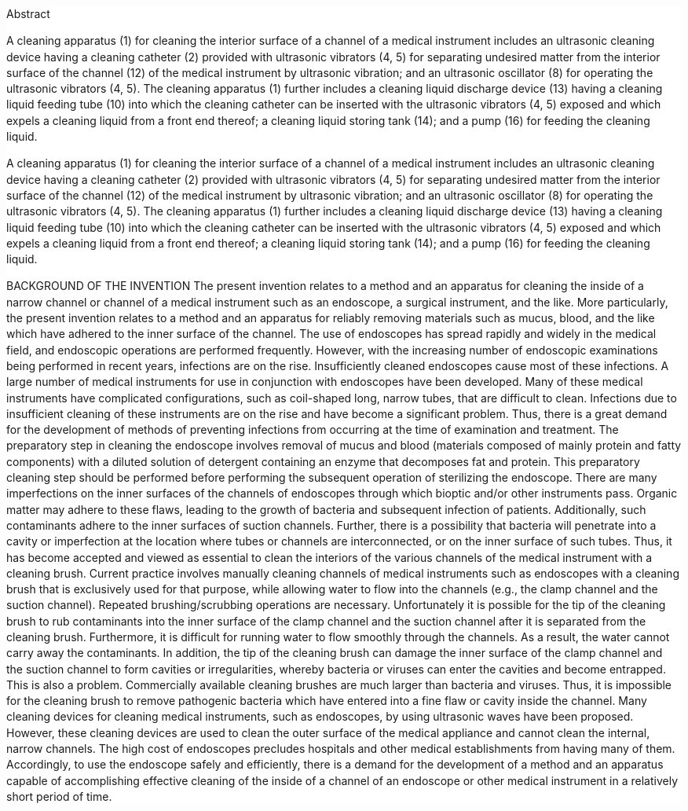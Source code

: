 Abstract

A cleaning apparatus (1) for cleaning the interior surface of a channel of a medical instrument includes an ultrasonic cleaning device having a cleaning catheter (2) provided with ultrasonic vibrators (4, 5) for separating undesired matter from the interior surface of the channel (12) of the medical instrument by ultrasonic vibration; and an ultrasonic oscillator (8) for operating the ultrasonic vibrators (4, 5). The cleaning apparatus (1) further includes a cleaning liquid discharge device (13) having a cleaning liquid feeding tube (10) into which the cleaning catheter can be inserted with the ultrasonic vibrators (4, 5) exposed and which expels a cleaning liquid from a front end thereof; a cleaning liquid storing tank (14); and a pump (16) for feeding the cleaning liquid.



A cleaning apparatus (1) for cleaning the interior surface of a channel of a medical instrument includes an ultrasonic cleaning device having a cleaning catheter (2) provided with ultrasonic vibrators (4, 5) for separating undesired matter from the interior surface of the channel (12) of the medical instrument by ultrasonic vibration; and an ultrasonic oscillator (8) for operating the ultrasonic vibrators (4, 5). The cleaning apparatus (1) further includes a cleaning liquid discharge device (13) having a cleaning liquid feeding tube (10) into which the cleaning catheter can be inserted with the ultrasonic vibrators (4, 5) exposed and which expels a cleaning liquid from a front end thereof; a cleaning liquid storing tank (14); and a pump (16) for feeding the cleaning liquid.

BACKGROUND OF THE INVENTION
The present invention relates to a method and an apparatus for cleaning the inside of a narrow channel or channel of a medical instrument such as an endoscope, a surgical instrument, and the like. More particularly, the present invention relates to a method and an apparatus for reliably removing materials such as mucus, blood, and the like which have adhered to the inner surface of the channel.
The use of endoscopes has spread rapidly and widely in the medical field, and endoscopic operations are performed frequently. However, with the increasing number of endoscopic examinations being performed in recent years, infections are on the rise. Insufficiently cleaned endoscopes cause most of these infections.
A large number of medical instruments for use in conjunction with endoscopes have been developed. Many of these medical instruments have complicated configurations, such as coil-shaped long, narrow tubes, that are difficult to clean. Infections due to insufficient cleaning of these instruments are on the rise and have become a significant problem. Thus, there is a great demand for the development of methods of preventing infections from occurring at the time of examination and treatment.
The preparatory step in cleaning the endoscope involves removal of mucus and blood (materials composed of mainly protein and fatty components) with a diluted solution of detergent containing an enzyme that decomposes fat and protein. This preparatory cleaning step should be performed before performing the subsequent operation of sterilizing the endoscope.
There are many imperfections on the inner surfaces of the channels of endoscopes through which bioptic and/or other instruments pass. Organic matter may adhere to these flaws, leading to the growth of bacteria and subsequent infection of patients. Additionally, such contaminants adhere to the inner surfaces of suction channels. Further, there is a possibility that bacteria will penetrate into a cavity or imperfection at the location where tubes or channels are interconnected, or on the inner surface of such tubes. Thus, it has become accepted and viewed as essential to clean the interiors of the various channels of the medical instrument with a cleaning brush.
Current practice involves manually cleaning channels of medical instruments such as endoscopes with a cleaning brush that is exclusively used for that purpose, while allowing water to flow into the channels (e.g., the clamp channel and the suction channel). Repeated brushing/scrubbing operations are necessary. Unfortunately it is possible for the tip of the cleaning brush to rub contaminants into the inner surface of the clamp channel and the suction channel after it is separated from the cleaning brush. Furthermore, it is difficult for running water to flow smoothly through the channels. As a result, the water cannot carry away the contaminants. In addition, the tip of the cleaning brush can damage the inner surface of the clamp channel and the suction channel to form cavities or irregularities, whereby bacteria or viruses can enter the cavities and become entrapped. This is also a problem. Commercially available cleaning brushes are much larger than bacteria and viruses. Thus, it is impossible for the cleaning brush to remove pathogenic bacteria which have entered into a fine flaw or cavity inside the channel.
Many cleaning devices for cleaning medical instruments, such as endoscopes, by using ultrasonic waves have been proposed. However, these cleaning devices are used to clean the outer surface of the medical appliance and cannot clean the internal, narrow channels.
The high cost of endoscopes precludes hospitals and other medical establishments from having many of them. Accordingly, to use the endoscope safely and efficiently, there is a demand for the development of a method and an apparatus capable of accomplishing effective cleaning of the inside of a channel of an endoscope or other medical instrument in a relatively short period of time.